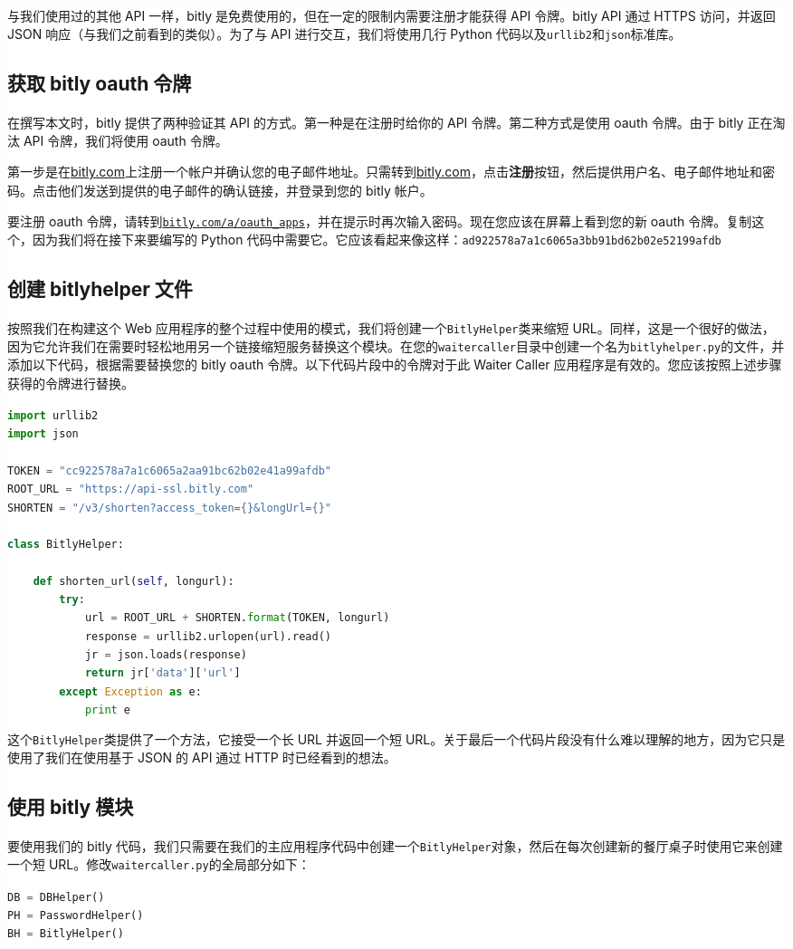与我们使用过的其他 API 一样，bitly 是免费使用的，但在一定的限制内需要注册才能获得 API 令牌。bitly API 通过 HTTPS 访问，并返回 JSON 响应（与我们之前看到的类似）。为了与 API 进行交互，我们将使用几行 Python 代码以及`urllib2`和`json`标准库。

## 获取 bitly oauth 令牌

在撰写本文时，bitly 提供了两种验证其 API 的方式。第一种是在注册时给你的 API 令牌。第二种方式是使用 oauth 令牌。由于 bitly 正在淘汰 API 令牌，我们将使用 oauth 令牌。

第一步是在[bitly.com](http://bitly.com)上注册一个帐户并确认您的电子邮件地址。只需转到[bitly.com](http://bitly.com)，点击**注册**按钮，然后提供用户名、电子邮件地址和密码。点击他们发送到提供的电子邮件的确认链接，并登录到您的 bitly 帐户。

要注册 oauth 令牌，请转到[`bitly.com/a/oauth_apps`](https://bitly.com/a/oauth_apps)，并在提示时再次输入密码。现在您应该在屏幕上看到您的新 oauth 令牌。复制这个，因为我们将在接下来要编写的 Python 代码中需要它。它应该看起来像这样：`ad922578a7a1c6065a3bb91bd62b02e52199afdb`

## 创建 bitlyhelper 文件

按照我们在构建这个 Web 应用程序的整个过程中使用的模式，我们将创建一个`BitlyHelper`类来缩短 URL。同样，这是一个很好的做法，因为它允许我们在需要时轻松地用另一个链接缩短服务替换这个模块。在您的`waitercaller`目录中创建一个名为`bitlyhelper.py`的文件，并添加以下代码，根据需要替换您的 bitly oauth 令牌。以下代码片段中的令牌对于此 Waiter Caller 应用程序是有效的。您应该按照上述步骤获得的令牌进行替换。

```py
import urllib2
import json

TOKEN = "cc922578a7a1c6065a2aa91bc62b02e41a99afdb"
ROOT_URL = "https://api-ssl.bitly.com"
SHORTEN = "/v3/shorten?access_token={}&longUrl={}"

class BitlyHelper:

    def shorten_url(self, longurl):
        try:
            url = ROOT_URL + SHORTEN.format(TOKEN, longurl)
            response = urllib2.urlopen(url).read()
            jr = json.loads(response)
            return jr['data']['url']
        except Exception as e:
            print e
```

这个`BitlyHelper`类提供了一个方法，它接受一个长 URL 并返回一个短 URL。关于最后一个代码片段没有什么难以理解的地方，因为它只是使用了我们在使用基于 JSON 的 API 通过 HTTP 时已经看到的想法。

## 使用 bitly 模块

要使用我们的 bitly 代码，我们只需要在我们的主应用程序代码中创建一个`BitlyHelper`对象，然后在每次创建新的餐厅桌子时使用它来创建一个短 URL。修改`waitercaller.py`的全局部分如下：

```py
DB = DBHelper()
PH = PasswordHelper()
BH = BitlyHelper()

```
